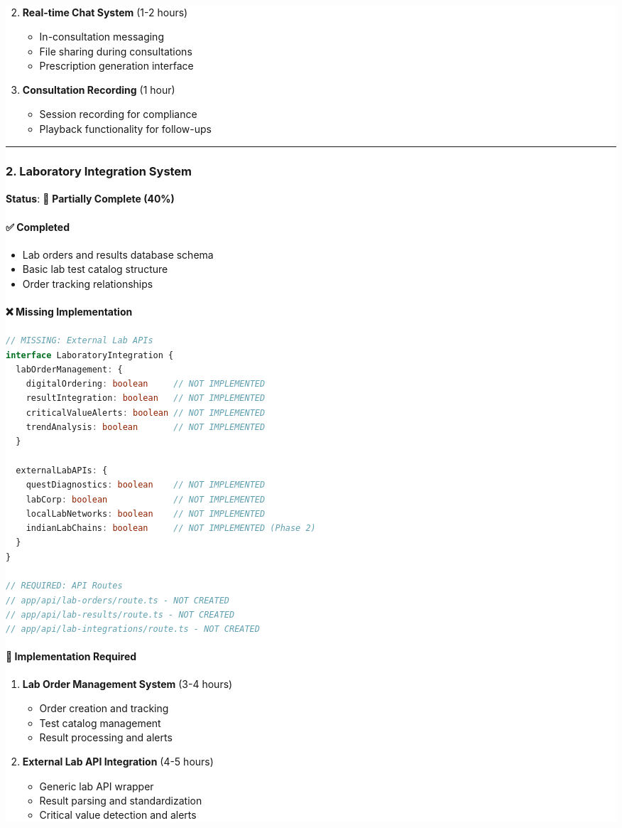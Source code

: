 2. **Real-time Chat System** (1-2 hours)
   - In-consultation messaging
   - File sharing during consultations
   - Prescription generation interface

3. **Consultation Recording** (1 hour)
   - Session recording for compliance
   - Playback functionality for follow-ups

---

### **2. Laboratory Integration System**
**Status**: 🔶 **Partially Complete (40%)**

#### ✅ **Completed**  
- Lab orders and results database schema
- Basic lab test catalog structure
- Order tracking relationships

#### ❌ **Missing Implementation**
```typescript
// MISSING: External Lab APIs
interface LaboratoryIntegration {
  labOrderManagement: {
    digitalOrdering: boolean     // NOT IMPLEMENTED
    resultIntegration: boolean   // NOT IMPLEMENTED
    criticalValueAlerts: boolean // NOT IMPLEMENTED
    trendAnalysis: boolean       // NOT IMPLEMENTED
  }
  
  externalLabAPIs: {
    questDiagnostics: boolean    // NOT IMPLEMENTED
    labCorp: boolean             // NOT IMPLEMENTED
    localLabNetworks: boolean    // NOT IMPLEMENTED
    indianLabChains: boolean     // NOT IMPLEMENTED (Phase 2)
  }
}

// REQUIRED: API Routes  
// app/api/lab-orders/route.ts - NOT CREATED
// app/api/lab-results/route.ts - NOT CREATED
// app/api/lab-integrations/route.ts - NOT CREATED
```

#### 🚀 **Implementation Required**
1. **Lab Order Management System** (3-4 hours)
   - Order creation and tracking
   - Test catalog management
   - Result processing and alerts

2. **External Lab API Integration** (4-5 hours)
   - Generic lab API wrapper
   - Result parsing and standardization
   - Critical value detection and alerts

